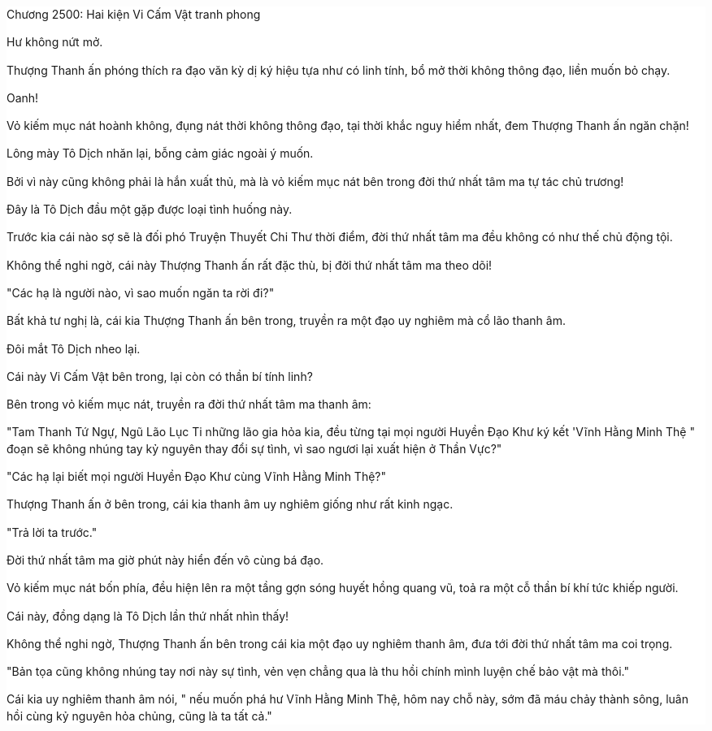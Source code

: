 




Chương 2500: Hai kiện Vi Cấm Vật tranh phong


Hư không nứt mở.

Thượng Thanh ấn phóng thích ra đạo văn kỳ dị ký hiệu tựa như có linh tính, bổ mở thời không thông đạo, liền muốn bỏ chạy.

Oanh!

Vỏ kiếm mục nát hoành không, đụng nát thời không thông đạo, tại thời khắc nguy hiểm nhất, đem Thượng Thanh ấn ngăn chặn!

Lông mày Tô Dịch nhăn lại, bỗng cảm giác ngoài ý muốn.

Bởi vì này cũng không phải là hắn xuất thủ, mà là vỏ kiếm mục nát bên trong đời thứ nhất tâm ma tự tác chủ trương!

Đây là Tô Dịch đầu một gặp được loại tình huống này.

Trước kia cái nào sợ sẽ là đối phó Truyện Thuyết Chi Thư thời điểm, đời thứ nhất tâm ma đều không có như thế chủ động tội.

Không thể nghi ngờ, cái này Thượng Thanh ấn rất đặc thù, bị đời thứ nhất tâm ma theo dõi!

"Các hạ là người nào, vì sao muốn ngăn ta rời đi?"

Bất khả tư nghị là, cái kia Thượng Thanh ấn bên trong, truyền ra một đạo uy nghiêm mà cổ lão thanh âm.

Đôi mắt Tô Dịch nheo lại.

Cái này Vi Cấm Vật bên trong, lại còn có thần bí tính linh?

Bên trong vỏ kiếm mục nát, truyền ra đời thứ nhất tâm ma thanh âm:

"Tam Thanh Tứ Ngự, Ngũ Lão Lục Ti những lão gia hỏa kia, đều từng tại mọi người Huyền Đạo Khư ký kết 'Vĩnh Hằng Minh Thệ " đoạn sẽ không nhúng tay kỷ nguyên thay đổi sự tình, vì sao ngươi lại xuất hiện ở Thần Vực?"

"Các hạ lại biết mọi người Huyền Đạo Khư cùng Vĩnh Hằng Minh Thệ?"

Thượng Thanh ấn ở bên trong, cái kia thanh âm uy nghiêm giống như rất kinh ngạc.

"Trả lời ta trước."

Đời thứ nhất tâm ma giờ phút này hiển đến vô cùng bá đạo.

Vỏ kiếm mục nát bốn phía, đều hiện lên ra một tầng gợn sóng huyết hồng quang vũ, toả ra một cỗ thần bí khí tức khiếp người.

Cái này, đồng dạng là Tô Dịch lần thứ nhất nhìn thấy!

Không thể nghi ngờ, Thượng Thanh ấn bên trong cái kia một đạo uy nghiêm thanh âm, đưa tới đời thứ nhất tâm ma coi trọng.

"Bản tọa cũng không nhúng tay nơi này sự tình, vẻn vẹn chẳng qua là thu hồi chính mình luyện chế bảo vật mà thôi."

Cái kia uy nghiêm thanh âm nói, " nếu muốn phá hư Vĩnh Hằng Minh Thệ, hôm nay chỗ này, sớm đã máu chảy thành sông, luân hồi cùng kỷ nguyên hỏa chủng, cũng là ta tất cả."
